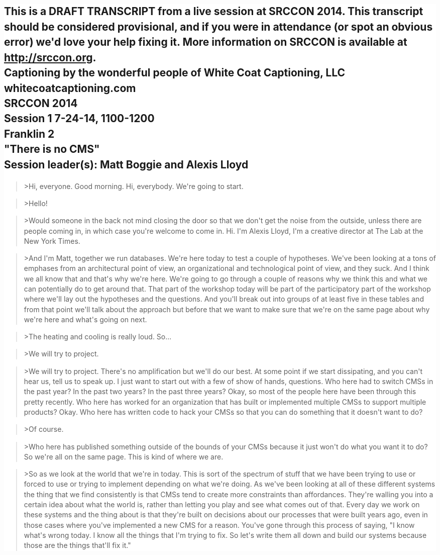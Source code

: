 This is a DRAFT TRANSCRIPT from a live session at SRCCON 2014. This transcript should be considered provisional, and if you were in attendance (or spot an obvious error) we'd love your help fixing it. More information on SRCCON is available at http://srccon.org.  
Captioning by the wonderful people of White Coat Captioning, LLC  
whitecoatcaptioning.com  
SRCCON 2014  
Session 1 7-24-14, 1100-1200  
Franklin 2  
"There is no CMS"  
Session leader(s): Matt Boggie and Alexis Lloyd  
--  

>&gt;Hi, everyone.  Good morning.  Hi, everybody.  We're going to start.  


>&gt;Hello!  


>&gt;Would someone in the back not mind closing the door so that we don't get the noise from the outside, unless there are people coming in, in which case you're welcome to come in.  Hi.  I'm Alexis Lloyd, I'm a creative director at The Lab at the New York Times.  


>&gt;And I'm Matt, together we run databases.  We're here today to test a couple of hypotheses.  We've been looking at a tons of emphases from an architectural point of view, an organizational and technological point of view, and they suck.  And I think we all know that and that's why we're here.  We're going to go through a couple of reasons why we think this and what we can potentially do to get around that.  That part of the workshop today will be part of the participatory part of the workshop where we'll lay out the hypotheses and the questions.  And you'll break out into groups of at least five in these tables and from that point we'll talk about the approach but before that we want to make sure that we're on the same page about why we're here and what's going on next.  


>&gt;The heating and cooling is really loud.  So...  


>&gt;We will try to project.  


>&gt;We will try to project.  There's no amplification but we'll do our best.  At some point if we start dissipating, and you can't hear us, tell us to speak up.  I just want to start out with a few of show of hands, questions.  Who here had to switch CMSs in the past year?  In the past two years?  In the past three years?  Okay, so most of the people here have been through this pretty recently.  Who here has worked for an organization that has built or implemented multiple CMSs to support multiple products?  Okay.  Who here has written code to hack your CMSs so that you can do something that it doesn't want to do?  


>&gt;Of course.  


>&gt;Who here has published something outside of the bounds of your CMSs because it just won't do what you want it to do?  So we're all on the same page.  This is kind of where we are.  


>&gt;So as we look at the world that we're in today.  This is sort of the spectrum of stuff that we have been trying to use or forced to use or trying to implement depending on what we're doing.  As we've been looking at all of these different systems the thing that we find consistently is that CMSs tend to create more constraints than affordances.  They're walling you into a certain idea about what the world is, rather than letting you play and see what comes out of that.  Every day we work on these systems and the thing about is that they're built on decisions about our processes that were built years ago, even in those cases where you've implemented a new CMS for a reason.  You've gone through this process of saying, "I know what's wrong today.  I know all the things that I'm trying to fix.  So let's write them all down and build our systems because those are the things that'll fix it."  
